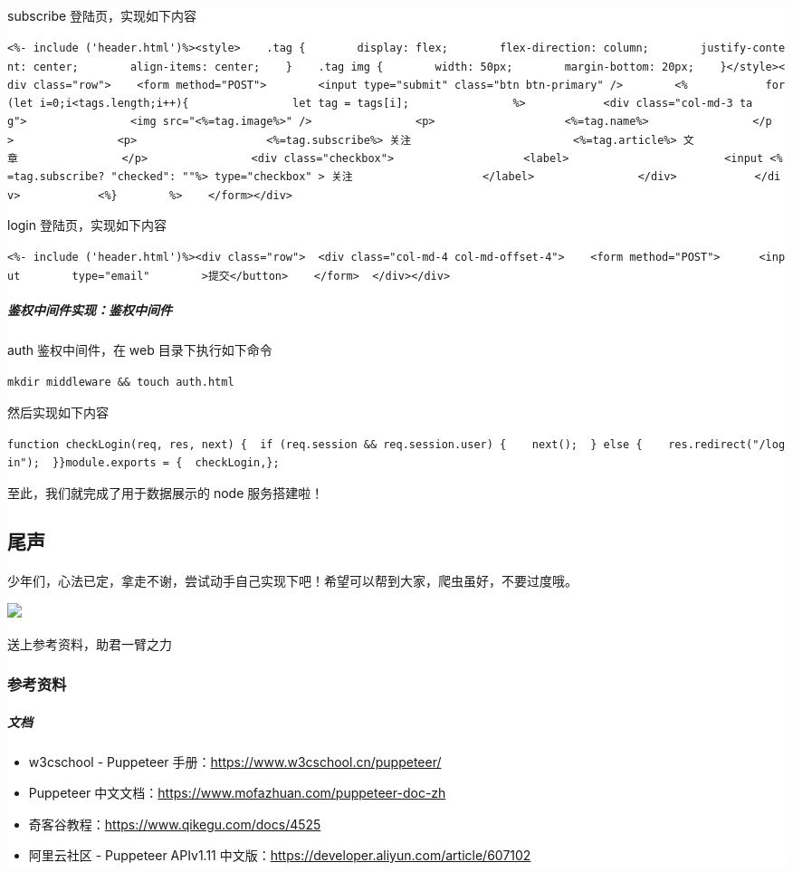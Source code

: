 subscribe 登陆页，实现如下内容

```
<%- include ('header.html')%><style>    .tag {        display: flex;        flex-direction: column;        justify-content: center;        align-items: center;    }    .tag img {        width: 50px;        margin-bottom: 20px;    }</style><div class="row">    <form method="POST">        <input type="submit" class="btn btn-primary" />        <%            for(let i=0;i<tags.length;i++){                let tag = tags[i];                %>            <div class="col-md-3 tag">                <img src="<%=tag.image%>" />                <p>                    <%=tag.name%>                </p>                <p>                    <%=tag.subscribe%> 关注                         <%=tag.article%> 文章                </p>                <div class="checkbox">                    <label>                        <input <%=tag.subscribe? "checked": ""%> type="checkbox" > 关注                    </label>                </div>            </div>            <%}        %>    </form></div>
```

login 登陆页，实现如下内容

```
<%- include ('header.html')%><div class="row">  <div class="col-md-4 col-md-offset-4">    <form method="POST">      <input        type="email"        >提交</button>    </form>  </div></div>
```

##### 鉴权中间件实现：鉴权中间件

auth 鉴权中间件，在 web 目录下执行如下命令

```
mkdir middleware && touch auth.html
```

然后实现如下内容

```
function checkLogin(req, res, next) {  if (req.session && req.session.user) {    next();  } else {    res.redirect("/login");  }}module.exports = {  checkLogin,};
```

至此，我们就完成了用于数据展示的 node 服务搭建啦！

尾声
--

少年们，心法已定，拿走不谢，尝试动手自己实现下吧！希望可以帮到大家，爬虫虽好，不要过度哦。

![](https://mmbiz.qpic.cn/mmbiz_gif/Tmczbd3NL02Vx1SialbIibFoTCNCf9BqR09Y9D0l2lXzBZ660Ct9CYHzicQPFTKVia6P0lYLxhXr5NJdgZ377HQo8A/640?wx_fmt=gif)

送上参考资料，助君一臂之力

### 参考资料

##### 文档

*   w3cschool - Puppeteer 手册：https://www.w3cschool.cn/puppeteer/
    
*   Puppeteer 中文文档：https://www.mofazhuan.com/puppeteer-doc-zh
    
*   奇客谷教程：https://www.qikegu.com/docs/4525
    
*   阿里云社区 - Puppeteer APIv1.11 中文版：https://developer.aliyun.com/article/607102
    